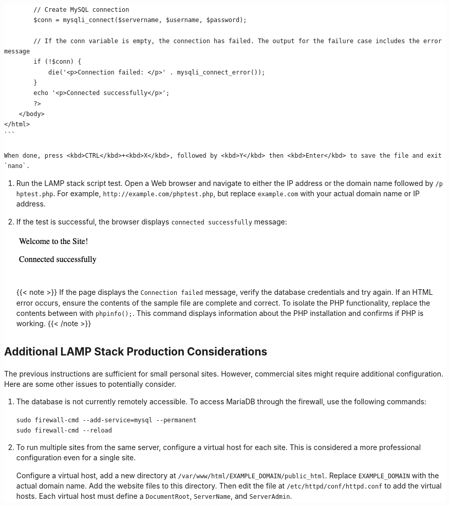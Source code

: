             // Create MySQL connection
            $conn = mysqli_connect($servername, $username, $password);

            // If the conn variable is empty, the connection has failed. The output for the failure case includes the error message
            if (!$conn) {
                die('<p>Connection failed: </p>' . mysqli_connect_error());
            }
            echo '<p>Connected successfully</p>';
            ?>
        </body>
    </html>
    ```

    When done, press <kbd>CTRL</kbd>+<kbd>X</kbd>, followed by <kbd>Y</kbd> then <kbd>Enter</kbd> to save the file and exit `nano`.

1.  Run the LAMP stack script test. Open a Web browser and navigate to either the IP address or the domain name followed by `/phptest.php`. For example, `http://example.com/phptest.php`, but replace `example.com` with your actual domain name or IP address.

1.  If the test is successful, the browser displays `connected successfully` message:

    ![Results of the PHP test](PHP-Test.png)

    {{< note >}}
    If the page displays the `Connection failed` message, verify the database credentials and try again. If an HTML error occurs, ensure the contents of the sample file are complete and correct. To isolate the PHP functionality, replace the contents between <?php and ?> with `phpinfo();`. This command displays information about the PHP installation and confirms if PHP is working.
    {{< /note >}}

## Additional LAMP Stack Production Considerations

The previous instructions are sufficient for small personal sites. However, commercial sites might require additional configuration. Here are some other issues to potentially consider.

1.  The database is not currently remotely accessible. To access MariaDB through the firewall, use the following commands:

    ```command
    sudo firewall-cmd --add-service=mysql --permanent
    sudo firewall-cmd --reload
    ```

1.  To run multiple sites from the same server, configure a virtual host for each site. This is considered a more professional configuration even for a single site.

    Configure a virtual host, add a new directory at `/var/www/html/EXAMPLE_DOMAIN/public_html`. Replace `EXAMPLE_DOMAIN` with the actual domain name. Add the website files to this directory. Then edit the file at `/etc/httpd/conf/httpd.conf` to add the virtual hosts. Each virtual host must define a `DocumentRoot`, `ServerName`, and `ServerAdmin`.
